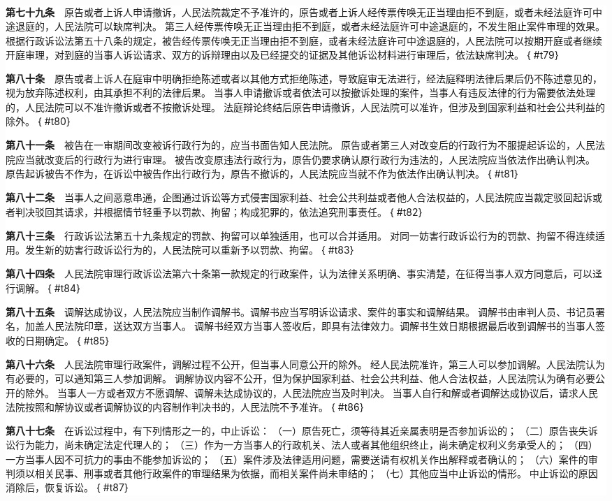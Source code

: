 
**第七十九条**　原告或者上诉人申请撤诉，人民法院裁定不予准许的，原告或者上诉人经传票传唤无正当理由拒不到庭，或者未经法庭许可中途退庭的，人民法院可以缺席判决。
第三人经传票传唤无正当理由拒不到庭，或者未经法庭许可中途退庭的，不发生阻止案件审理的效果。
根据行政诉讼法第五十八条的规定，被告经传票传唤无正当理由拒不到庭，或者未经法庭许可中途退庭的，人民法院可以按期开庭或者继续开庭审理，对到庭的当事人诉讼请求、双方的诉辩理由以及已经提交的证据及其他诉讼材料进行审理后，依法缺席判决。
{ #t79}


**第八十条**　原告或者上诉人在庭审中明确拒绝陈述或者以其他方式拒绝陈述，导致庭审无法进行，经法庭释明法律后果后仍不陈述意见的，视为放弃陈述权利，由其承担不利的法律后果。
当事人申请撤诉或者依法可以按撤诉处理的案件，当事人有违反法律的行为需要依法处理的，人民法院可以不准许撤诉或者不按撤诉处理。
法庭辩论终结后原告申请撤诉，人民法院可以准许，但涉及到国家利益和社会公共利益的除外。
{ #t80}


**第八十一条**　被告在一审期间改变被诉行政行为的，应当书面告知人民法院。
原告或者第三人对改变后的行政行为不服提起诉讼的，人民法院应当就改变后的行政行为进行审理。
被告改变原违法行政行为，原告仍要求确认原行政行为违法的，人民法院应当依法作出确认判决。
原告起诉被告不作为，在诉讼中被告作出行政行为，原告不撤诉的，人民法院应当就不作为依法作出确认判决。
{ #t81}


**第八十二条**　当事人之间恶意串通，企图通过诉讼等方式侵害国家利益、社会公共利益或者他人合法权益的，人民法院应当裁定驳回起诉或者判决驳回其请求，并根据情节轻重予以罚款、拘留；构成犯罪的，依法追究刑事责任。
{ #t82}


**第八十三条**　行政诉讼法第五十九条规定的罚款、拘留可以单独适用，也可以合并适用。
对同一妨害行政诉讼行为的罚款、拘留不得连续适用。发生新的妨害行政诉讼行为的，人民法院可以重新予以罚款、拘留。
{ #t83}


**第八十四条**　人民法院审理行政诉讼法第六十条第一款规定的行政案件，认为法律关系明确、事实清楚，在征得当事人双方同意后，可以迳行调解。
{ #t84}


**第八十五条**　调解达成协议，人民法院应当制作调解书。调解书应当写明诉讼请求、案件的事实和调解结果。
调解书由审判人员、书记员署名，加盖人民法院印章，送达双方当事人。
调解书经双方当事人签收后，即具有法律效力。调解书生效日期根据最后收到调解书的当事人签收的日期确定。
{ #t85}


**第八十六条**　人民法院审理行政案件，调解过程不公开，但当事人同意公开的除外。
经人民法院准许，第三人可以参加调解。人民法院认为有必要的，可以通知第三人参加调解。
调解协议内容不公开，但为保护国家利益、社会公共利益、他人合法权益，人民法院认为确有必要公开的除外。
当事人一方或者双方不愿调解、调解未达成协议的，人民法院应当及时判决。
当事人自行和解或者调解达成协议后，请求人民法院按照和解协议或者调解协议的内容制作判决书的，人民法院不予准许。
{ #t86}


**第八十七条**　在诉讼过程中，有下列情形之一的，中止诉讼：
（一）原告死亡，须等待其近亲属表明是否参加诉讼的；
（二）原告丧失诉讼行为能力，尚未确定法定代理人的；
（三）作为一方当事人的行政机关、法人或者其他组织终止，尚未确定权利义务承受人的；
（四）一方当事人因不可抗力的事由不能参加诉讼的；
（五）案件涉及法律适用问题，需要送请有权机关作出解释或者确认的；
（六）案件的审判须以相关民事、刑事或者其他行政案件的审理结果为依据，而相关案件尚未审结的；
（七）其他应当中止诉讼的情形。
中止诉讼的原因消除后，恢复诉讼。
{ #t87}
